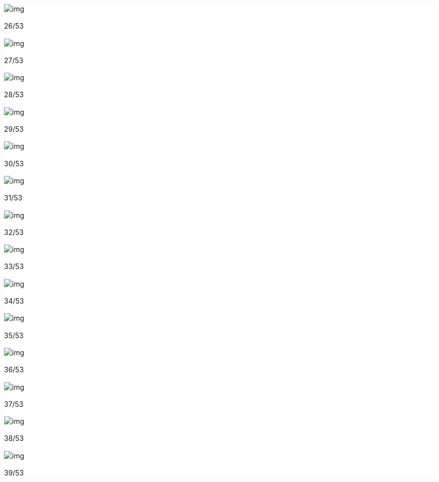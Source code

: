 ![img](/Users/simons/Documents/Github/caoyang2002/static/solid/feng_wei_dong/26.png)

26/53

![img](/Users/simons/Documents/Github/caoyang2002/static/solid/feng_wei_dong/27.png)

27/53

![img](/Users/simons/Documents/Github/caoyang2002/static/solid/feng_wei_dong/28.png)

28/53

![img](/Users/simons/Documents/Github/caoyang2002/static/solid/feng_wei_dong/29.png)

29/53

![img](/Users/simons/Documents/Github/caoyang2002/static/solid/feng_wei_dong/30.png)

30/53

![img](/Users/simons/Documents/Github/caoyang2002/static/solid/feng_wei_dong/31.png)

31/53

![img](/Users/simons/Documents/Github/caoyang2002/static/solid/feng_wei_dong/32.png)

32/53

![img](/Users/simons/Documents/Github/caoyang2002/static/solid/feng_wei_dong/33.png)

33/53

![img](/Users/simons/Documents/Github/caoyang2002/static/solid/feng_wei_dong/34.png)

34/53

![img](/Users/simons/Documents/Github/caoyang2002/static/solid/feng_wei_dong/35.png)

35/53

![img](/Users/simons/Documents/Github/caoyang2002/static/solid/feng_wei_dong/36.png)

36/53

![img](/Users/simons/Documents/Github/caoyang2002/static/solid/feng_wei_dong/37.png)

37/53

![img](/Users/simons/Documents/Github/caoyang2002/static/solid/feng_wei_dong/38.png)

38/53

![img](/Users/simons/Documents/Github/caoyang2002/static/solid/feng_wei_dong/39.png)

39/53
